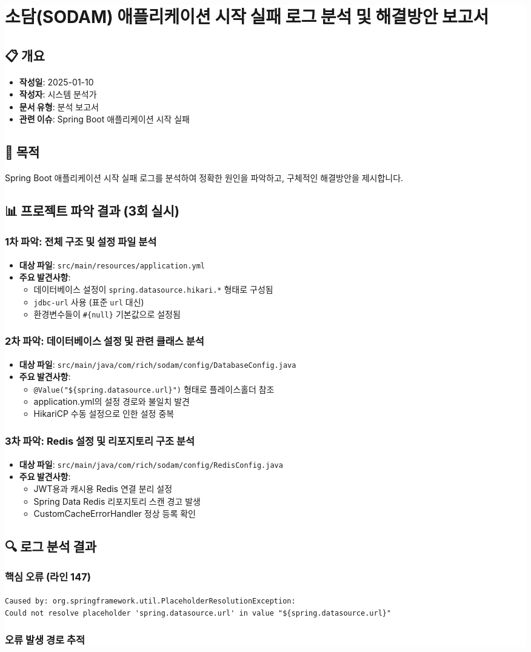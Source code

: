 # 소담(SODAM) 애플리케이션 시작 실패 로그 분석 및 해결방안 보고서

## 📋 개요

- **작성일**: 2025-01-10
- **작성자**: 시스템 분석가
- **문서 유형**: 분석 보고서
- **관련 이슈**: Spring Boot 애플리케이션 시작 실패

## 🎯 목적

Spring Boot 애플리케이션 시작 실패 로그를 분석하여 정확한 원인을 파악하고, 구체적인 해결방안을 제시합니다.

## 📊 프로젝트 파악 결과 (3회 실시)

### 1차 파악: 전체 구조 및 설정 파일 분석

- **대상 파일**: `src/main/resources/application.yml`
- **주요 발견사항**:
    - 데이터베이스 설정이 `spring.datasource.hikari.*` 형태로 구성됨
    - `jdbc-url` 사용 (표준 `url` 대신)
    - 환경변수들이 `#{null}` 기본값으로 설정됨

### 2차 파악: 데이터베이스 설정 및 관련 클래스 분석

- **대상 파일**: `src/main/java/com/rich/sodam/config/DatabaseConfig.java`
- **주요 발견사항**:
    - `@Value("${spring.datasource.url}")` 형태로 플레이스홀더 참조
    - application.yml의 설정 경로와 불일치 발견
    - HikariCP 수동 설정으로 인한 설정 중복

### 3차 파악: Redis 설정 및 리포지토리 구조 분석

- **대상 파일**: `src/main/java/com/rich/sodam/config/RedisConfig.java`
- **주요 발견사항**:
    - JWT용과 캐시용 Redis 연결 분리 설정
    - Spring Data Redis 리포지토리 스캔 경고 발생
    - CustomCacheErrorHandler 정상 등록 확인

## 🔍 로그 분석 결과

### 핵심 오류 (라인 147)

```
Caused by: org.springframework.util.PlaceholderResolutionException: 
Could not resolve placeholder 'spring.datasource.url' in value "${spring.datasource.url}"
```

### 오류 발생 경로 추적
